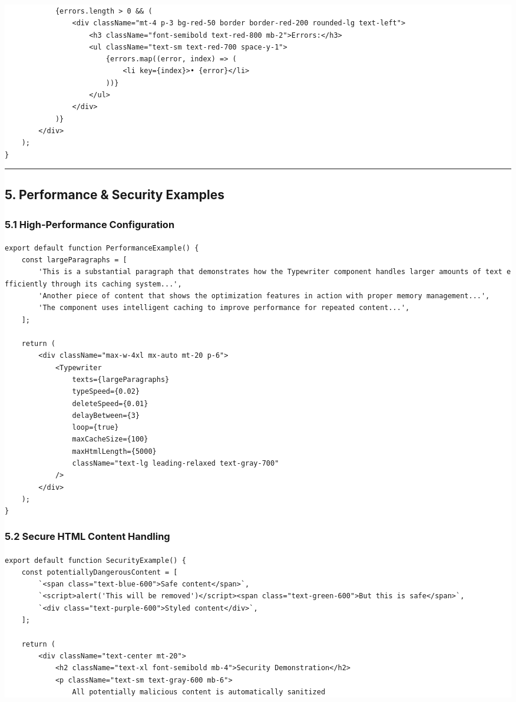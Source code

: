 ```tsx
            {errors.length > 0 && (
                <div className="mt-4 p-3 bg-red-50 border border-red-200 rounded-lg text-left">
                    <h3 className="font-semibold text-red-800 mb-2">Errors:</h3>
                    <ul className="text-sm text-red-700 space-y-1">
                        {errors.map((error, index) => (
                            <li key={index}>• {error}</li>
                        ))}
                    </ul>
                </div>
            )}
        </div>
    );
}
```

---

## 5. Performance & Security Examples

### 5.1 High-Performance Configuration

```tsx
export default function PerformanceExample() {
    const largeParagraphs = [
        'This is a substantial paragraph that demonstrates how the Typewriter component handles larger amounts of text efficiently through its caching system...',
        'Another piece of content that shows the optimization features in action with proper memory management...',
        'The component uses intelligent caching to improve performance for repeated content...',
    ];

    return (
        <div className="max-w-4xl mx-auto mt-20 p-6">
            <Typewriter
                texts={largeParagraphs}
                typeSpeed={0.02}
                deleteSpeed={0.01}
                delayBetween={3}
                loop={true}
                maxCacheSize={100}
                maxHtmlLength={5000}
                className="text-lg leading-relaxed text-gray-700"
            />
        </div>
    );
}
```

### 5.2 Secure HTML Content Handling

```tsx
export default function SecurityExample() {
    const potentiallyDangerousContent = [
        `<span class="text-blue-600">Safe content</span>`,
        `<script>alert('This will be removed')</script><span class="text-green-600">But this is safe</span>`,
        `<div class="text-purple-600">Styled content</div>`,
    ];

    return (
        <div className="text-center mt-20">
            <h2 className="text-xl font-semibold mb-4">Security Demonstration</h2>
            <p className="text-sm text-gray-600 mb-6">
                All potentially malicious content is automatically sanitized
```